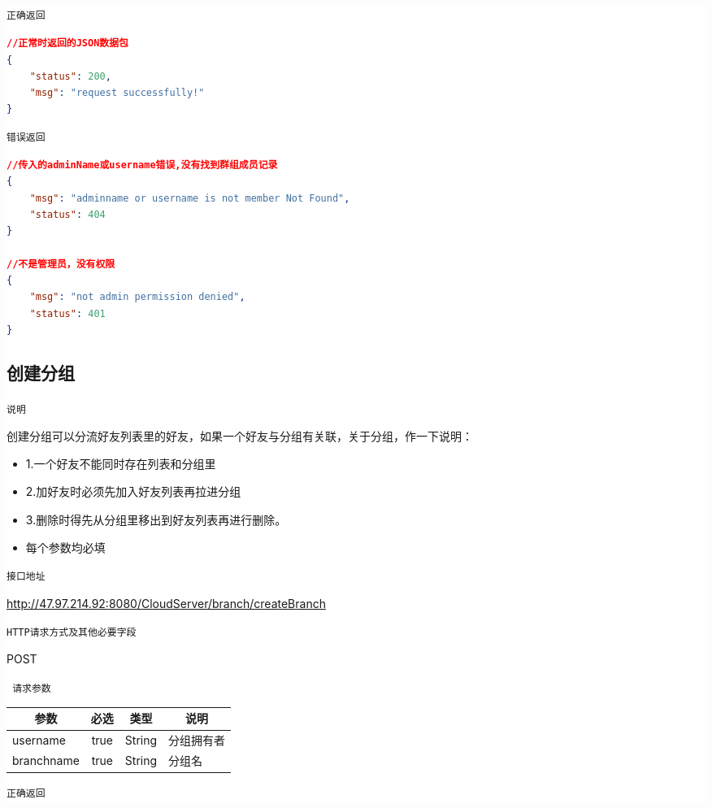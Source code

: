 

`正确返回`

```json
//正常时返回的JSON数据包
{
    "status": 200,
    "msg": "request successfully!"
}
```

`错误返回`

```json
//传入的adminName或username错误,没有找到群组成员记录
{
    "msg": "adminname or username is not member Not Found",
    "status": 404
}

//不是管理员，没有权限
{
    "msg": "not admin permission denied",
    "status": 401
}
```

## 创建分组

`说明`

创建分组可以分流好友列表里的好友，如果一个好友与分组有关联，关于分组，作一下说明：

- 1.一个好友不能同时存在列表和分组里
- 2.加好友时必须先加入好友列表再拉进分组
- 3.删除时得先从分组里移出到好友列表再进行删除。

- 每个参数均必填

`接口地址`

http://47.97.214.92:8080/CloudServer/branch/createBranch

`HTTP请求方式及其他必要字段`

POST

` 请求参数`

| 参数                 | 必选     |  类型  | 说明
| -------------------- | :----:  | :-----:|-----------------|
| username          | true    |  String  | 分组拥有者   |
| branchname          | true    |  String  | 分组名   |


`正确返回`
